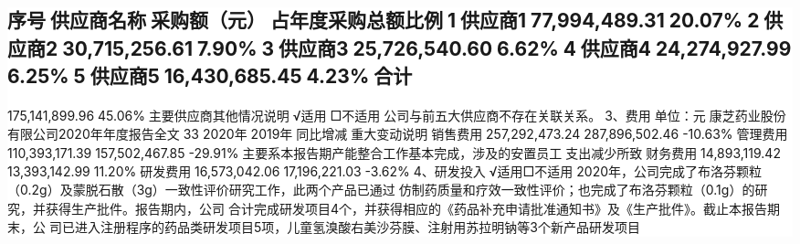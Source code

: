 序号
供应商名称
采购额（元）
占年度采购总额比例
1
供应商1
77,994,489.31
20.07%
2
供应商2
30,715,256.61
7.90%
3
供应商3
25,726,540.60
6.62%
4
供应商4
24,274,927.99
6.25%
5
供应商5
16,430,685.45
4.23%
合计
--
175,141,899.96
45.06%
主要供应商其他情况说明
√适用
□不适用
公司与前五大供应商不存在关联关系。
3、费用
单位：元
康芝药业股份有限公司2020年年度报告全文
33
2020年
2019年
同比增减
重大变动说明
销售费用
257,292,473.24
287,896,502.46
-10.63%
管理费用
110,393,171.39
157,502,467.85
-29.91%
主要系本报告期产能整合工作基本完成，涉及的安置员工
支出减少所致
财务费用
14,893,119.42
13,393,142.99
11.20%
研发费用
16,573,042.06
17,196,221.03
-3.62%
4、研发投入
√适用□不适用
2020年，公司完成了布洛芬颗粒（0.2g）及蒙脱石散（3g）一致性评价研究工作，此两个产品已通过
仿制药质量和疗效一致性评价；也完成了布洛芬颗粒（0.1g）的研究，并获得生产批件。报告期内，公司
合计完成研发项目4个，并获得相应的《药品补充申请批准通知书》及《生产批件》。截止本报告期末，公
司已进入注册程序的药品类研发项目5项，儿童氢溴酸右美沙芬膜、注射用苏拉明钠等3个新产品研发项目